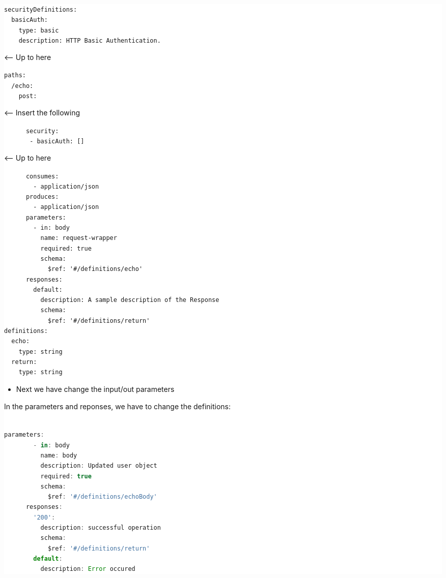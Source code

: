 ```
securityDefinitions:
  basicAuth:
    type: basic
    description: HTTP Basic Authentication. 
```
<-- Up to here
```
paths:
  /echo:
    post:
```
<-- Insert the following
```
      security:
       - basicAuth: []
```
<-- Up to here 
```
      consumes:
        - application/json
      produces:
        - application/json
      parameters:
        - in: body
          name: request-wrapper
          required: true
          schema:
            $ref: '#/definitions/echo'
      responses:
        default:
          description: A sample description of the Response
          schema:
            $ref: '#/definitions/return'
definitions:
  echo:
    type: string
  return:
    type: string

```

- Next we have change the input/out parameters

In the parameters and reponses, we have to change the definitions:

```` javascript

parameters:
        - in: body
          name: body
          description: Updated user object
          required: true
          schema:
            $ref: '#/definitions/echoBody'
      responses:
        '200':
          description: successful operation
          schema:
            $ref: '#/definitions/return'
        default:
          description: Error occured

````
